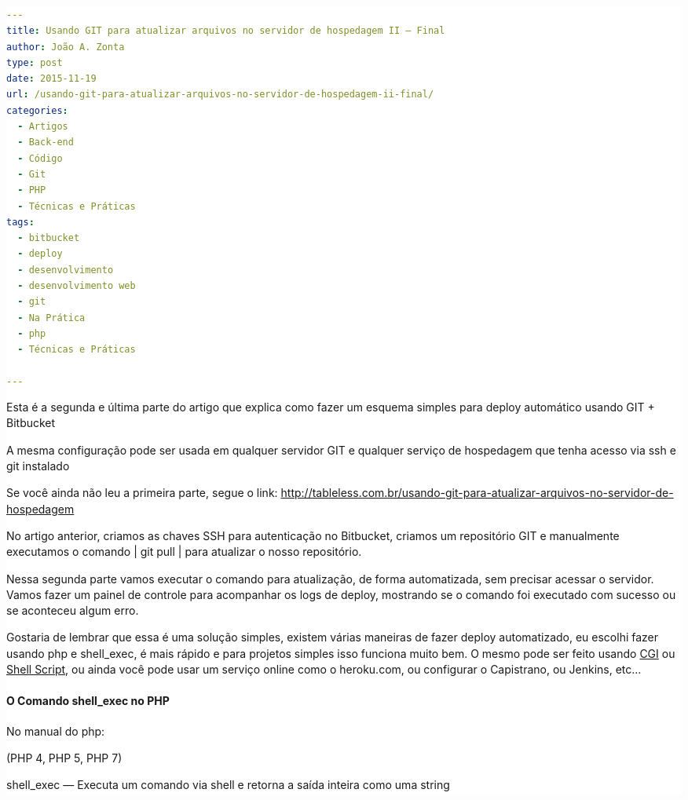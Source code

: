 ```yaml
---
title: Usando GIT para atualizar arquivos no servidor de hospedagem II – Final
author: João A. Zonta
type: post
date: 2015-11-19
url: /usando-git-para-atualizar-arquivos-no-servidor-de-hospedagem-ii-final/
categories:
  - Artigos
  - Back-end
  - Código
  - Git
  - PHP
  - Técnicas e Práticas
tags:
  - bitbucket
  - deploy
  - desenvolvimento
  - desenvolvimento web
  - git
  - Na Prática
  - php
  - Técnicas e Práticas

---
```

Esta é a segunda e última parte do artigo que explica como fazer um esquema simples para deploy automático usando GIT + Bitbucket

A mesma configuração pode ser usada em qualquer servidor GIT e qualquer serviço de hospedagem que tenha acesso via ssh e git instalado

Se você ainda não leu a primeira parte, segue o link: <http://tableless.com.br/usando-git-para-atualizar-arquivos-no-servidor-de-hospedagem>

No artigo anterior, criamos as chaves SSH para autenticação no Bitbucket, criamos um repositório GIT e manualmente executamos o comando | git pull | para atualizar o nosso repositório.

Nessa segunda parte vamos executar o comando para atualização, de forma automatizada, sem precisar acessar o servidor. Vamos fazer um painel de controle para acompanhar os logs de deploy, mostrando se o comando foi executado com sucesso ou se aconteceu algum erro.

Gostaria de lembrar que essa é uma solução simples, existem várias maneiras de fazer deploy automatizado, eu escolhi fazer usando php e shell_exec, é mais rápido e para projetos simples isso funciona muito bem. O mesmo pode ser feito usando [CGI][1] ou [Shell Script][2], ou ainda você pode usar um serviço online como o heroku.com, ou configurar o Capistrano, ou Jenkins, etc&#8230;

#### O Comando shell_exec no PHP

No manual do php:
  
(PHP 4, PHP 5, PHP 7)
  
shell_exec — Executa um comando via shell e retorna a saída inteira como uma string


 [1]: https://pt.wikipedia.org/wiki/CGI
 [2]: https://pt.wikipedia.org/wiki/Shell_script
 [3]: https://bitbucket.org/jzonta/artigo_atualizacao_arquivos
 [4]: http://tableless.com.br/uploads/2015/10/comando_shell_navegador.jpg
 [5]: http://tableless.com.br/uploads/2015/10/adicionar_webhook.jpg
 [6]: http://tableless.com.br/uploads/2015/10/local_git_servidor.jpg
 [7]: http://joaozonta.com.br/artigo_atualizacao_arquivos/deploy/
 [8]: http://www.joaozonta.com.br
 [9]: https://twitter.com/joaozontaweb
